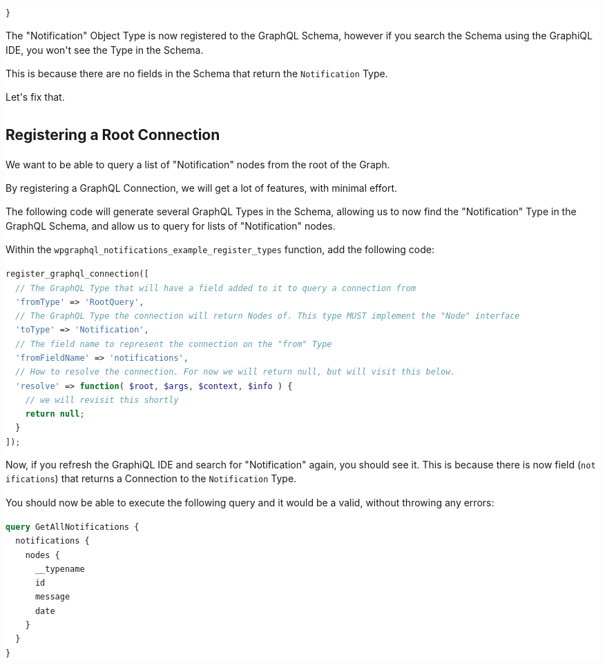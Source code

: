 ```php
}
```

The "Notification" Object Type is now registered to the GraphQL Schema, however if you search the Schema using the GraphiQL IDE, you won't see the Type in the Schema. 

This is because there are no fields in the Schema that return the `Notification` Type.

Let's fix that.

## Registering a Root Connection

We want to be able to query a list of "Notification" nodes from the root of the Graph. 

By registering a GraphQL Connection, we will get a lot of features, with minimal effort.

The following code will generate several GraphQL Types in the Schema, allowing us to now find the "Notification" Type in the GraphQL Schema, and allow us to query for lists of "Notification" nodes.

Within the `wpgraphql_notifications_example_register_types` function, add the following code:

```php
register_graphql_connection([
  // The GraphQL Type that will have a field added to it to query a connection from
  'fromType' => 'RootQuery',
  // The GraphQL Type the connection will return Nodes of. This type MUST implement the "Node" interface
  'toType' => 'Notification',
  // The field name to represent the connection on the "from" Type
  'fromFieldName' => 'notifications',
  // How to resolve the connection. For now we will return null, but will visit this below.
  'resolve' => function( $root, $args, $context, $info ) {
    // we will revisit this shortly
    return null;
  } 
]);
```

Now, if you refresh the GraphiQL IDE and search for "Notification" again, you should see it. This is because there is now field (`notifications`) that returns a Connection to the `Notification` Type. 

You should now be able to execute the following query and it would be a valid, without throwing any errors: 

```graphql
query GetAllNotifications {
  notifications {
    nodes {
      __typename
      id
      message
      date
    }
  }
}
```
